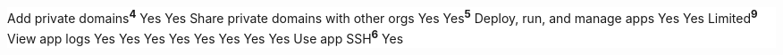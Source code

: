   <tr>
    <td>Add private domains<sup><strong>4</strong></sup></td>
    <td>Yes</td>
    <td></td>
    <td></td>
    <td>Yes</td>
    <td></td>
    <td></td>
    <td></td>
    <td></td>
    <td></td>
    <td></td>
    <td></td>
  </tr>
  <tr>
    <td>Share private domains with other orgs</td>
    <td>Yes</td>
    <td></td>
    <td></td>
    <td>Yes<sup><strong>5</strong></sup></td>
    <td></td>
    <td></td>
    <td></td>
    <td></td>
    <td></td>
    <td></td>
    <td></td>
  </tr>
  <tr>
    <td>Deploy, run, and manage apps</td>
    <td>Yes</td>
    <td></td>
    <td></td>
    <td></td>
    <td></td>
    <td></td>
    <td></td>
    <td></td>
    <td>Yes</td>
    <td></td>
    <td>Limited<sup><strong>9</strong></sup></td>
  </tr>
  <tr>
    <td>View app logs</td>
    <td>Yes</td>
    <td>Yes</td>
    <td>Yes</td>
    <td>Yes</td>
    <td></td>
    <td></td>
    <td></td>
    <td>Yes</td>
    <td>Yes</td>
    <td>Yes</td>
    <td>Yes</td>
  </tr>
  <tr>
    <td>Use app SSH<sup><strong>6</strong></sup></td>
    <td>Yes</td>
    <td></td>
    <td></td>
    <td></td>
    <td></td>
    <td></td>